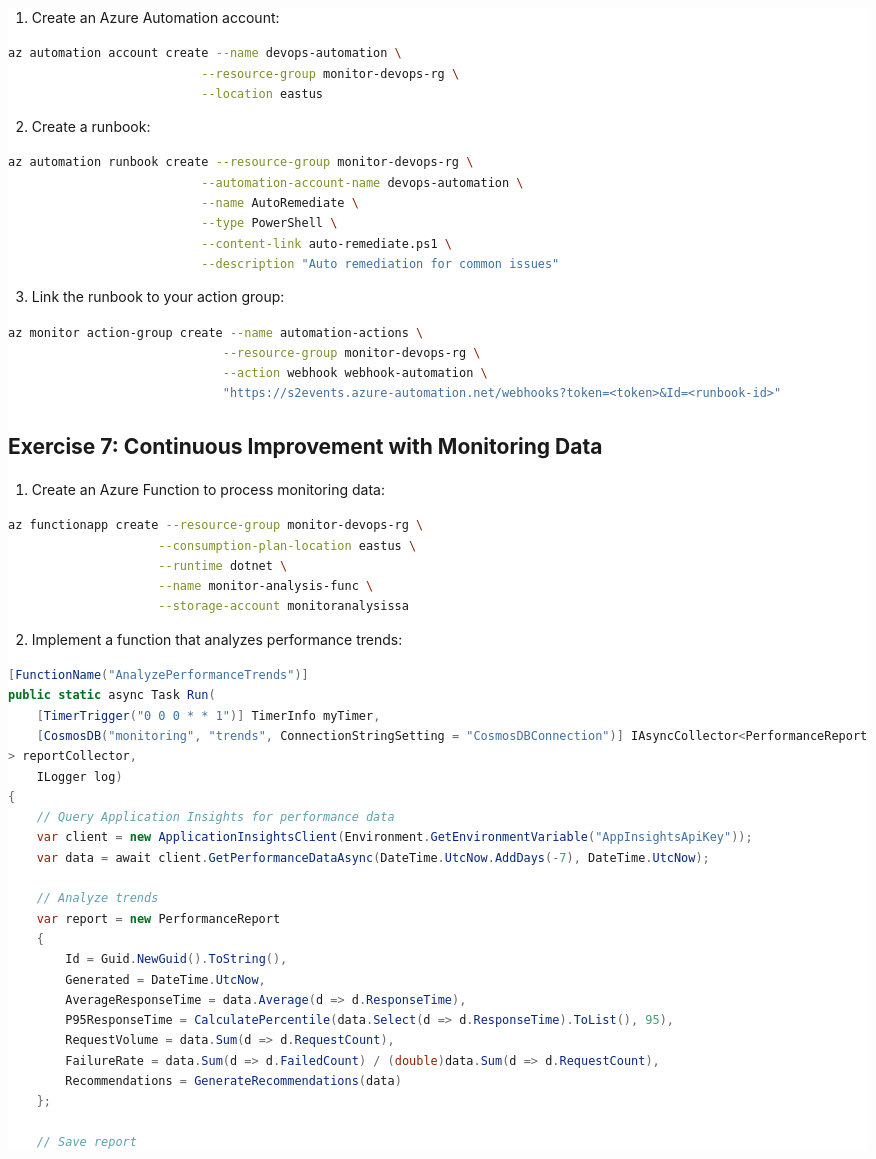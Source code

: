1. Create an Azure Automation account:

```bash
az automation account create --name devops-automation \
                           --resource-group monitor-devops-rg \
                           --location eastus
```

2. Create a runbook:

```bash
az automation runbook create --resource-group monitor-devops-rg \
                           --automation-account-name devops-automation \
                           --name AutoRemediate \
                           --type PowerShell \
                           --content-link auto-remediate.ps1 \
                           --description "Auto remediation for common issues"
```

3. Link the runbook to your action group:

```bash
az monitor action-group create --name automation-actions \
                              --resource-group monitor-devops-rg \
                              --action webhook webhook-automation \
                              "https://s2events.azure-automation.net/webhooks?token=<token>&Id=<runbook-id>"
```

## Exercise 7: Continuous Improvement with Monitoring Data

1. Create an Azure Function to process monitoring data:

```bash
az functionapp create --resource-group monitor-devops-rg \
                     --consumption-plan-location eastus \
                     --runtime dotnet \
                     --name monitor-analysis-func \
                     --storage-account monitoranalysissa
```

2. Implement a function that analyzes performance trends:

```csharp
[FunctionName("AnalyzePerformanceTrends")]
public static async Task Run(
    [TimerTrigger("0 0 0 * * 1")] TimerInfo myTimer,
    [CosmosDB("monitoring", "trends", ConnectionStringSetting = "CosmosDBConnection")] IAsyncCollector<PerformanceReport> reportCollector,
    ILogger log)
{
    // Query Application Insights for performance data
    var client = new ApplicationInsightsClient(Environment.GetEnvironmentVariable("AppInsightsApiKey"));
    var data = await client.GetPerformanceDataAsync(DateTime.UtcNow.AddDays(-7), DateTime.UtcNow);
    
    // Analyze trends
    var report = new PerformanceReport
    {
        Id = Guid.NewGuid().ToString(),
        Generated = DateTime.UtcNow,
        AverageResponseTime = data.Average(d => d.ResponseTime),
        P95ResponseTime = CalculatePercentile(data.Select(d => d.ResponseTime).ToList(), 95),
        RequestVolume = data.Sum(d => d.RequestCount),
        FailureRate = data.Sum(d => d.FailedCount) / (double)data.Sum(d => d.RequestCount),
        Recommendations = GenerateRecommendations(data)
    };
    
    // Save report
```